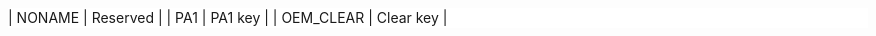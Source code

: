 | NONAME              | Reserved                                                                 |
| PA1                 | PA1 key                                                                  |
| OEM_CLEAR           | Clear key                                                                |
